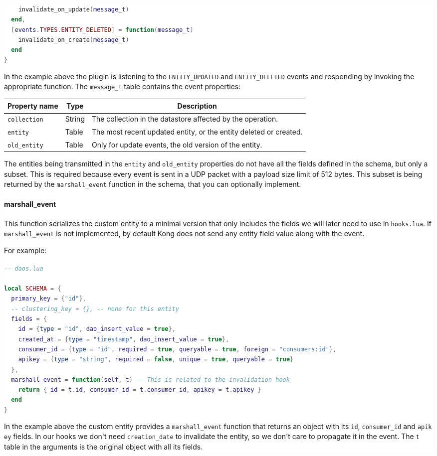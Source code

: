 ```lua
    invalidate_on_update(message_t)
  end,
  [events.TYPES.ENTITY_DELETED] = function(message_t)
    invalidate_on_create(message_t)
  end
}

```

In the example above the plugin is listening to the `ENTITY_UPDATED` and `ENTITY_DELETED` events and responding by invoking the appropriate function. The `message_t` table contains the event properties:

| Property name                      | Type   | Description
|------------------------------------|--------|--------------------
| `collection`                       | String | The collection in the datastore affected by the operation.
| `entity`                           | Table  | The most recent updated entity, or the entity deleted or created.
| `old_entity`                       | Table  | Only for update events, the old version of the entity.

The entities being transmitted in the `entity` and `old_entity` properties do not have all the fields defined in the schema, but only a subset. This is required because every event is sent in a UDP packet with a payload size limit of 512 bytes. This subset is being returned by the `marshall_event` function in the schema, that you can optionally implement.

#### marshall_event

This function serializes the custom entity to a minimal version that only includes the fields we will later need to use in `hooks.lua`. If `marshall_event` is not implemented, by default Kong does not send any entity field value along with the event.

For example:

```lua
-- daos.lua

local SCHEMA = {
  primary_key = {"id"},
  -- clustering_key = {}, -- none for this entity
  fields = {
    id = {type = "id", dao_insert_value = true},
    created_at = {type = "timestamp", dao_insert_value = true},
    consumer_id = {type = "id", required = true, queryable = true, foreign = "consumers:id"},
    apikey = {type = "string", required = false, unique = true, queryable = true}
  },
  marshall_event = function(self, t) -- This is related to the invalidation hook
    return { id = t.id, consumer_id = t.consumer_id, apikey = t.apikey }
  end
}
```

In the example above the custom entity provides a `marshall_event` function that returns an object with its `id`, `consumer_id` and `apikey` fields. In our hooks we don't need `creation_date` to invalidate the entity, so we don't care to propagate it in the event. The `t` table in the arguments is the original object with all its fields.


[Admin API]: /{{page.kong_version}}/admin-api/
